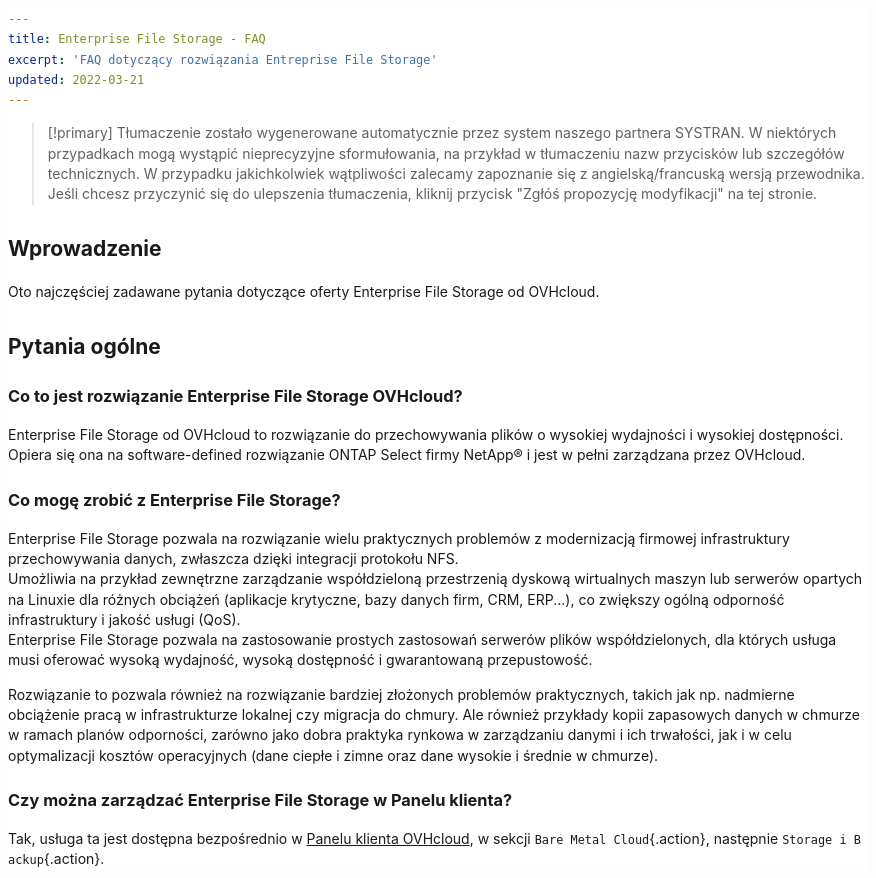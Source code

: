 ```yaml
---
title: Enterprise File Storage - FAQ
excerpt: 'FAQ dotyczący rozwiązania Entreprise File Storage'
updated: 2022-03-21
---
```


> [!primary]
> Tłumaczenie zostało wygenerowane automatycznie przez system naszego partnera SYSTRAN. W niektórych przypadkach mogą wystąpić nieprecyzyjne sformułowania, na przykład w tłumaczeniu nazw przycisków lub szczegółów technicznych. W przypadku jakichkolwiek wątpliwości zalecamy zapoznanie się z angielską/francuską wersją przewodnika. Jeśli chcesz przyczynić się do ulepszenia tłumaczenia, kliknij przycisk "Zgłóś propozycję modyfikacji" na tej stronie.
>

## Wprowadzenie

Oto najczęściej zadawane pytania dotyczące oferty Enterprise File Storage od OVHcloud.

## Pytania ogólne

### Co to jest rozwiązanie Enterprise File Storage OVHcloud?

Enterprise File Storage od OVHcloud to rozwiązanie do przechowywania plików o wysokiej wydajności i wysokiej dostępności. Opiera się ona na software-defined rozwiązanie ONTAP Select firmy NetApp&#174; i jest w pełni zarządzana przez OVHcloud.

### Co mogę zrobić z Enterprise File Storage?

Enterprise File Storage pozwala na rozwiązanie wielu praktycznych problemów z modernizacją firmowej infrastruktury przechowywania danych, zwłaszcza dzięki integracji protokołu NFS.<br>
Umożliwia na przykład zewnętrzne zarządzanie współdzieloną przestrzenią dyskową wirtualnych maszyn lub serwerów opartych na Linuxie dla różnych obciążeń (aplikacje krytyczne, bazy danych firm, CRM, ERP...), co zwiększy ogólną odporność infrastruktury i jakość usługi (QoS).<br>
Enterprise File Storage pozwala na zastosowanie prostych zastosowań serwerów plików współdzielonych, dla których usługa musi oferować wysoką wydajność, wysoką dostępność i gwarantowaną przepustowość.

Rozwiązanie to pozwala również na rozwiązanie bardziej złożonych problemów praktycznych, takich jak np. nadmierne obciążenie pracą w infrastrukturze lokalnej czy migracja do chmury. Ale również przykłady kopii zapasowych danych w chmurze w ramach planów odporności, zarówno jako dobra praktyka rynkowa w zarządzaniu danymi i ich trwałości, jak i w celu optymalizacji kosztów operacyjnych (dane ciepłe i zimne oraz dane wysokie i średnie w chmurze).

### Czy można zarządzać Enterprise File Storage w Panelu klienta?

Tak, usługa ta jest dostępna bezpośrednio w [Panelu klienta OVHcloud](https://www.ovh.com/auth/?action=gotomanager&from=https://www.ovh.pl/&ovhSubsidiary=pl), w sekcji `Bare Metal Cloud`{.action}, następnie `Storage i Backup`{.action}.
